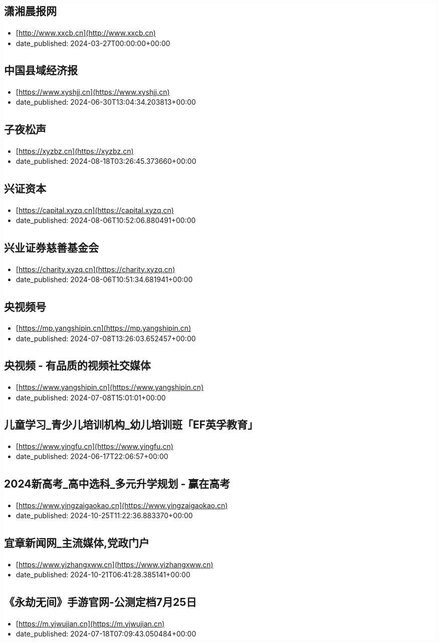  ## 潇湘晨报网
 - [http://www.xxcb.cn](http://www.xxcb.cn)
 - date_published: 2024-03-27T00:00:00+00:00

 ## 中国县域经济报
 - [https://www.xyshjj.cn](https://www.xyshjj.cn)
 - date_published: 2024-06-30T13:04:34.203813+00:00

 ## 子夜松声
 - [https://xyzbz.cn](https://xyzbz.cn)
 - date_published: 2024-08-18T03:26:45.373660+00:00

 ## 兴证资本
 - [https://capital.xyzq.cn](https://capital.xyzq.cn)
 - date_published: 2024-08-06T10:52:06.880491+00:00

 ## 兴业证券慈善基金会
 - [https://charity.xyzq.cn](https://charity.xyzq.cn)
 - date_published: 2024-08-06T10:51:34.681941+00:00

 ## 央视频号
 - [https://mp.yangshipin.cn](https://mp.yangshipin.cn)
 - date_published: 2024-07-08T13:26:03.652457+00:00

 ## 央视频 - 有品质的视频社交媒体
 - [https://www.yangshipin.cn](https://www.yangshipin.cn)
 - date_published: 2024-07-08T15:01:01+00:00

 ## 儿童学习_青少儿培训机构_幼儿培训班「EF英孚教育」
 - [https://www.yingfu.cn](https://www.yingfu.cn)
 - date_published: 2024-06-17T22:06:57+00:00

 ## 2024新高考_高中选科_多元升学规划 - 赢在高考
 - [https://www.yingzaigaokao.cn](https://www.yingzaigaokao.cn)
 - date_published: 2024-10-25T11:22:36.883370+00:00

 ## 宜章新闻网_主流媒体,党政门户
 - [https://www.yizhangxww.cn](https://www.yizhangxww.cn)
 - date_published: 2024-10-21T06:41:28.385141+00:00

 ## 《永劫无间》手游官网-公测定档7月25日
 - [https://m.yjwujian.cn](https://m.yjwujian.cn)
 - date_published: 2024-07-18T07:09:43.050484+00:00
